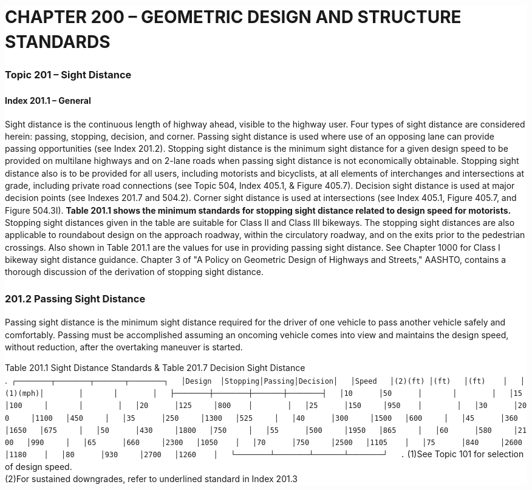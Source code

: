 # CHAPTER 200 – GEOMETRIC DESIGN AND  STRUCTURE STANDARDS  
### Topic 201 – Sight Distance  
#### Index 201.1 – General  
Sight distance is the continuous length of highway ahead, visible to the highway user. Four types of sight distance are considered herein: passing, stopping, decision, and corner. Passing sight distance is used where use of an opposing lane can provide passing opportunities (see Index 201.2). Stopping sight distance is the minimum sight distance for a given design speed to be provided on multilane highways and on 2-lane roads when passing sight distance is not economically obtainable. Stopping sight distance also is to be provided for all users, including motorists and bicyclists, at all elements of interchanges and intersections at grade, including private road connections (see Topic 504, Index 405.1, & Figure 405.7). Decision sight distance is used at major decision points (see Indexes 201.7 and 504.2). Corner sight distance is used at intersections (see Index 405.1, Figure 405.7, and Figure 504.3I). **Table 201.1 shows the minimum standards for stopping sight distance related to design speed for motorists.** Stopping sight distances given in the table are suitable for Class II and Class III bikeways. The stopping sight distances are also applicable to roundabout design on the approach roadway, within the circulatory roadway, and on the exits prior to the pedestrian crossings. Also shown in Table 201.1 are the values for use in providing passing sight distance. See Chapter 1000 for Class I bikeway sight distance guidance. Chapter 3 of "A Policy on Geometric Design of Highways and Streets," AASHTO, contains a thorough discussion of the derivation of stopping sight distance.  
  
### 201.2 Passing Sight Distance  
Passing sight distance is the minimum sight distance required for the driver of one vehicle to pass another vehicle safely and comfortably. Passing must be accomplished assuming an oncoming vehicle comes into view and maintains the design speed, without reduction, after the overtaking maneuver is started.  
  
Table 201.1 Sight Distance Standards & Table 201.7 Decision Sight Distance  
.```
┌────────┬────────┬───────┬────────┐  
│Design  │Stopping│Passing│Decision│  
│Speed   │(2)(ft) │(ft)   │(ft)    │  
│(1)(mph)│        │       │        │  
├────────┼────────┼───────┼────────┤  
│10      │50      │       │        │  
│15      │100     │       │        │  
│20      │125     │800    │        │  
│25      │150     │950    │        │  
│30      │200     │1100   │450     │  
│35      │250     │1300   │525     │  
│40      │300     │1500   │600     │  
│45      │360     │1650   │675     │  
│50      │430     │1800   │750     │  
│55      │500     │1950   │865     │  
│60      │580     │2100   │990     │  
│65      │660     │2300   │1050    │  
│70      │750     │2500   │1105    │  
│75      │840     │2600   │1180    │  
│80      │930     │2700   │1260    │  
└────────┴────────┴───────┴────────┘  
.```
(1)See Topic 101 for selection of design speed.  
(2)For sustained downgrades, refer to underlined standard in Index 201.3  
  